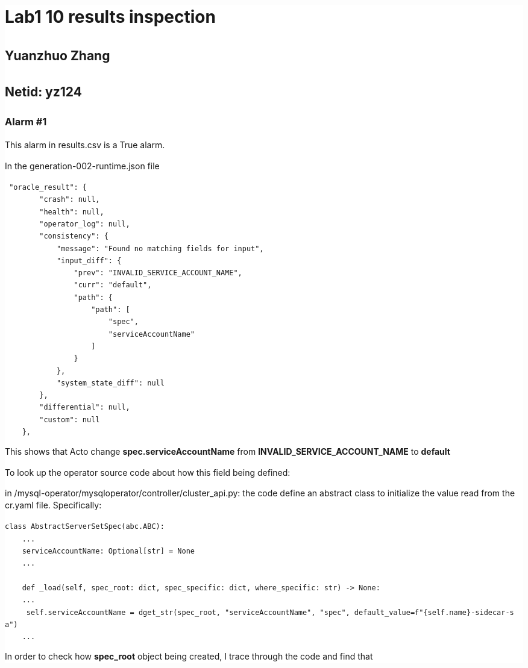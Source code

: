# Lab1 10 results inspection
## Yuanzhuo Zhang
## Netid: yz124



### Alarm #1
<p>
This alarm in results.csv is a True alarm.

In the generation-002-runtime.json file

```
 "oracle_result": {
        "crash": null,
        "health": null,
        "operator_log": null,
        "consistency": {
            "message": "Found no matching fields for input",
            "input_diff": {
                "prev": "INVALID_SERVICE_ACCOUNT_NAME",
                "curr": "default",
                "path": {
                    "path": [
                        "spec",
                        "serviceAccountName"
                    ]
                }
            },
            "system_state_diff": null
        },
        "differential": null,
        "custom": null
    },
```
This shows that Acto change **spec.serviceAccountName** from **INVALID_SERVICE_ACCOUNT_NAME** to **default**

To look up the operator source code about how this field being defined:


in /mysql-operator/mysqloperator/controller/cluster_api.py:
the code define an abstract class to initialize the value read from the cr.yaml file.
Specifically:
```
class AbstractServerSetSpec(abc.ABC):
    ...
    serviceAccountName: Optional[str] = None
    ...

    def _load(self, spec_root: dict, spec_specific: dict, where_specific: str) -> None:
    ...
     self.serviceAccountName = dget_str(spec_root, "serviceAccountName", "spec", default_value=f"{self.name}-sidecar-sa")
    ...
```
In order to check how **spec_root** object being created, I trace through the code and find that 
